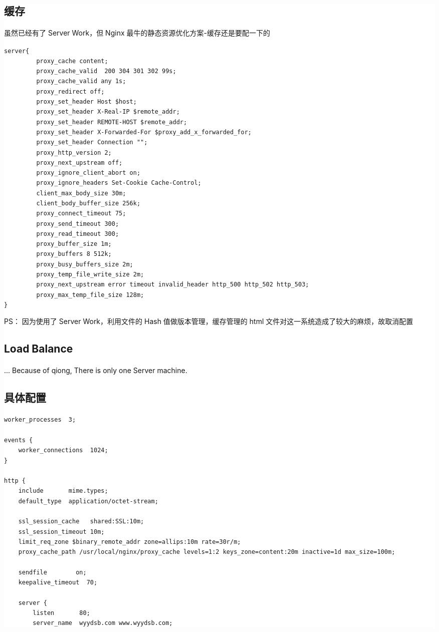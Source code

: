 ## 缓存

虽然已经有了 Server Work，但 Nginx 最牛的静态资源优化方案-缓存还是要配一下的

```vim
server{
         proxy_cache content;
         proxy_cache_valid  200 304 301 302 99s;
         proxy_cache_valid any 1s;
         proxy_redirect off;
         proxy_set_header Host $host;
         proxy_set_header X-Real-IP $remote_addr;
         proxy_set_header REMOTE-HOST $remote_addr;
         proxy_set_header X-Forwarded-For $proxy_add_x_forwarded_for;
         proxy_set_header Connection "";
         proxy_http_version 2;
         proxy_next_upstream off;
         proxy_ignore_client_abort on;
         proxy_ignore_headers Set-Cookie Cache-Control;
         client_max_body_size 30m;
         client_body_buffer_size 256k;
         proxy_connect_timeout 75;
         proxy_send_timeout 300;
         proxy_read_timeout 300;
         proxy_buffer_size 1m;
         proxy_buffers 8 512k;
         proxy_busy_buffers_size 2m;
         proxy_temp_file_write_size 2m;
         proxy_next_upstream error timeout invalid_header http_500 http_502 http_503;
         proxy_max_temp_file_size 128m;
}
```

PS： 因为使用了 Server Work，利用文件的 Hash 值做版本管理，缓存管理的 html 文件对这一系统造成了较大的麻烦，故取消配置

## Load Balance

... Because of qiong, There is only one Server machine.

## 具体配置

```vim
worker_processes  3;

events {
    worker_connections  1024;
}

http {
    include       mime.types;
    default_type  application/octet-stream;

    ssl_session_cache   shared:SSL:10m;
    ssl_session_timeout 10m;
    limit_req_zone $binary_remote_addr zone=allips:10m rate=30r/m;
    proxy_cache_path /usr/local/nginx/proxy_cache levels=1:2 keys_zone=content:20m inactive=1d max_size=100m;

    sendfile        on;
    keepalive_timeout  70;

    server {
        listen       80;
        server_name  wyydsb.com www.wyydsb.com;
```